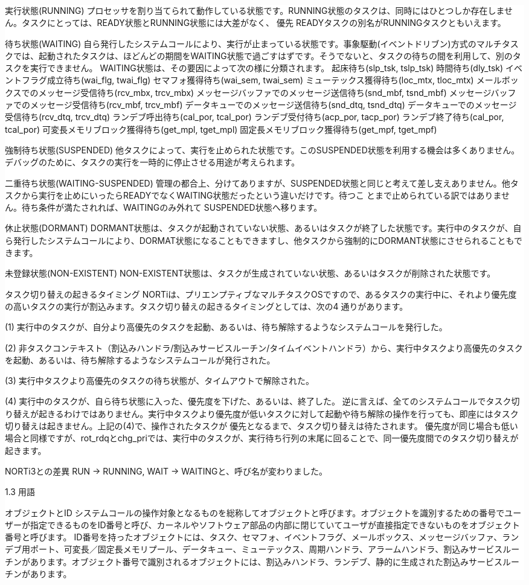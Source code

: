 実行状態(RUNNING)
プロセッサを割り当てられて動作している状態です。RUNNING状態のタスクは、同時にはひとつしか存在しません。タスクにとっては、READY状態とRUNNING状態には大差がなく、 優先
READYタスクの別名がRUNNINGタスクともいえます。

待ち状態(WAITING)
自ら発行したシステムコールにより、実行が止まっている状態です。事象駆動(イベントドリブン)方式のマルチタスクでは、起動されたタスクは、ほどんどの期間をWAITING状態で過ごすはずです。そうでないと、タスクの待ちの間を利用して、別のタスクを実行できません。
WAITING状態は、その要因によって次の様に分類されます。
起床待ち(slp_tsk, tslp_tsk) 時間待ち(dly_tsk)
イベントフラグ成立待ち(wai_flg, twai_flg) セマフォ獲得待ち(wai_sem, twai_sem)
ミューテックス獲得待ち(loc_mtx, tloc_mtx)
メールボックスでのメッセージ受信待ち(rcv_mbx, trcv_mbx)
メッセージバッファでのメッセージ送信待ち(snd_mbf, tsnd_mbf) メッセージバッファでのメッセージ受信待ち(rcv_mbf, trcv_mbf) データキューでのメッセージ送信待ち(snd_dtq, tsnd_dtq) データキューでのメッセージ受信待ち(rcv_dtq, trcv_dtq) ランデブ呼出待ち(cal_por, tcal_por) ランデブ受付待ち(acp_por, tacp_por) ランデブ終了待ち(cal_por, tcal_por)
可変長メモリブロック獲得待ち(get_mpl, tget_mpl) 固定長メモリブロック獲得待ち(get_mpf, tget_mpf)

強制待ち状態(SUSPENDED)
他タスクによって、実行を止められた状態です。このSUSPENDED状態を利用する機会は多くありません。デバッグのために、タスクの実行を一時的に停止させる用途が考えられます。

二重待ち状態(WAITING-SUSPENDED)
管理の都合上、分けてありますが、SUSPENDED状態と同じと考えて差し支えありません。他タスクから実行を止めにいったらREADYでなくWAITING状態だったという違いだけです。待つこ
とまで止められている訳ではありません。待ち条件が満たされれば、WAITINGのみ外れて
SUSPENDED状態へ移ります。

休止状態(DORMANT)
DORMANT状態は、タスクが起動されていない状態、あるいはタスクが終了した状態です。実行中のタスクが、自ら発行したシステムコールにより、DORMAT状態になることもできますし、他タスクから強制的にDORMANT状態にさせられることもできます。

未登録状態(NON-EXISTENT)
NON-EXISTENT状態は、タスクが生成されていない状態、あるいはタスクが削除された状態です。

タスク切り替えの起きるタイミング
NORTiは、プリエンプティブなマルチタスクOSですので、あるタスクの実行中に、それより優先度の高いタスクの実行が割込みます。タスク切り替えの起きるタイミングとしては、次の4 通りがあります。

(1) 実行中のタスクが、自分より高優先のタスクを起動、あるいは、待ち解除するようなシステムコールを発行した。

(2) 非タスクコンテキスト（割込みハンドラ/割込みサービスルーチン/タイムイベントハンドラ）から、実行中タスクより高優先のタスクを起動、あるいは、待ち解除するようなシステムコールが発行された。

(3) 実行中タスクより高優先のタスクの待ち状態が、タイムアウトで解除された。

(4) 実行中のタスクが、自ら待ち状態に入った、優先度を下げた、あるいは、終了した。
逆に言えば、全てのシステムコールでタスク切り替えが起きるわけではありません。実行中タスクより優先度が低いタスクに対して起動や待ち解除の操作を行っても、即座にはタスク切り替えは起きません。上記の(4)で、操作されたタスクが 優先となるまで、タスク切り替えは待たされます。
優先度が同じ場合も低い場合と同様ですが、rot_rdqとchg_priでは、実行中のタスクが、実行待ち行列の末尾に回ることで、同一優先度間でのタスク切り替えが起きます。

NORTi3との差異
RUN → RUNNING, WAIT → WAITINGと、呼び名が変わりました。

1.3 用語

オブジェクトとID
システムコールの操作対象となるものを総称してオブジェクトと呼びます。オブジェクトを識別するための番号でユーザーが指定できるものをID番号と呼び、カーネルやソフトウェア部品の内部に閉じていてユーザが直接指定できないものをオブジェクト番号と呼びます。
ID番号を持ったオブジェクトには、タスク、セマフォ、イベントフラグ、メールボックス、メッセージバッファ、ランデブ用ポート、可変長／固定長メモリプール、データキュー、ミューテックス、周期ハンドラ、アラームハンドラ、割込みサービスルーチンがあります。オブジェクト番号で識別されるオブジェクトには、割込みハンドラ、ランデブ、静的に生成された割込みサービスルーチンがあります。
